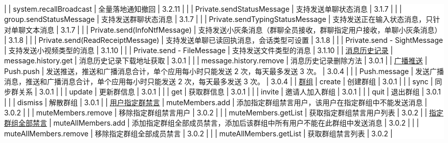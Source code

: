 |                                                                                                 | system.recallBroadcast               | 全量落地通知撤回                                                                            | 3.2.11     |
|                                                                                                 | Private.sendStatusMessage            | 支持发送单聊状态消息                                                                          | 3.1.7      |
|                                                                                                 | group.sendStatusMessage              | 支持发送群聊状态消息                                                                          | 3.1.7      |
|                                                                                                 | Private.sendTypingStatusMessage      | 支持发送正在输入状态消息，只针对单聊文本消息                                                              | 3.1.7      |
|                                                                                                 | Private.send(InfoNtfMessage)         | 支持发送小灰条消息（群聊全员接收，群聊指定用户接收，单聊小灰条消息）                                                  | 3.1.8      |
|                                                                                                 | Private.send(ReadReceiptMessage)     | 支持发送单聊已读回执消息，会话类型可设置                                                                | 3.1.8      |
|                                                                                                 | Private.send - SightMessage          | 支持发送小视频类型的消息                                                                        | 3.1.10     |
|                                                                                                 | Private.send - FileMessage           | 支持发送文件类型的消息                                                                         | 3.1.10     |
| [消息历史记录](./src/main/java/io/rong/methods/message/history/History.java)                          | message.history.get                  | 消息历史记录下载地址获取                                                                        | 3.0.1      |
|                                                                                                 | message.history.remove               | 消息历史记录删除方法                                                                          | 3.0.1      |
| [广播推送](./src/main/java/io/rong/methods/push/Push.java)                                          | Push.push                            | 发送推送，推送和广播消息合计，单个应用每小时只能发送 2 次，每天最多发送 3 次。                                          | 3.0.4      |
|                                                                                                 | Push.message                         | 发送广播消息，推送和广播消息合计，单个应用每小时只能发送 2 次，每天最多发送 3 次。                                        | 3.0.4      |
| [群组](./src/main/java/io/rong/methods/group/Group.java)                                          | create                               | 创建群组                                                                                | 3.0.1      |
|                                                                                                 | sync                                 | 同步群关系                                                                               | 3.0.1      |
|                                                                                                 | update                               | 更新群信息                                                                               | 3.0.1      |
|                                                                                                 | get                                  | 获取群信息                                                                               | 3.0.1      |
|                                                                                                 | invite                               | 邀请人加入群组                                                                             | 3.0.1      |
|                                                                                                 | quit                                 | 退出群组                                                                                | 3.0.1      |
|                                                                                                 | dismiss                              | 解散群组                                                                                | 3.0.1      |
| [用户指定群禁言](./src/main/java/io/rong/methods/group/mute/MuteMembers.java)                          | muteMembers.add                      | 添加指定群组禁言用户，该用户在指定群组中不能发送消息                                                          | 3.0.2      |
|                                                                                                 | muteMembers.remove                   | 移除指定群组禁言用户                                                                          | 3.0.2      |
|                                                                                                 | muteMembers.getList                  | 获取指定群组禁言用户列表                                                                        | 3.0.2      |
| [指定群组全部禁言](./src/main/java/io/rong/methods/group/mute/MuteAllMembers.java)                      | muteAllMembers.add                   | 添加指定群组全部成员禁言，添加后该群组中所有用户不能在此群组中发送消息                                                 | 3.0.2      |
|                                                                                                 | muteAllMembers.remove                | 移除指定群组全部成员禁言                                                                        | 3.0.2      |
|                                                                                                 | muteAllMembers.getList               | 获取群组禁言列表                                                                            | 3.0.2      |